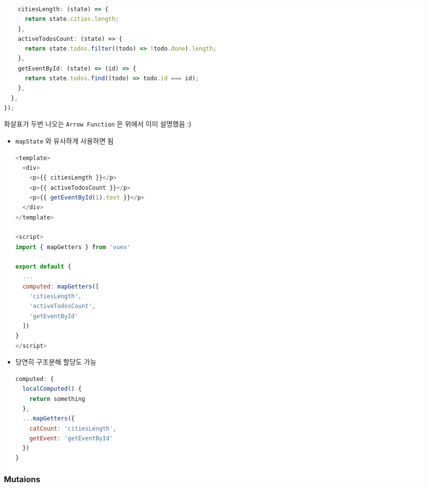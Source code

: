   ```js
      citiesLength: (state) => {
        return state.cities.length;
      },
      activeTodosCount: (state) => {
        return state.todos.filter((todo) => !todo.done).length;
      },
      getEventById: (state) => (id) => {
        return state.todos.find((todo) => todo.id === id);
      },
    },
  });
  ```

  화살표가 두번 나오는 `Arrow Function` 은 위에서 이미 설명했음 :)

- `mapState` 와 유사하게 사용하면 됨

  ```js
  <template>
    <div>
      <p>{{ citiesLength }}</p>
      <p>{{ activeTodosCount }}</p>
      <p>{{ getEventById(1).text }}</p>
    </div>
  </template>

  <script>
  import { mapGetters } from 'vuex'

  export default {
    ...
    computed: mapGetters([
      'citiesLength',
      'activeTodosCount',
      'getEventById'
    ])
  }
  </script>
  ```

- 당연히 구조분해 할당도 가능
  ```js
  computed: {
    localComputed() {
      return something
    },
    ...mapGetters({
      catCount: 'citiesLength',
      getEvent: 'getEventById'
    })
  }
  ```

### Mutaions
